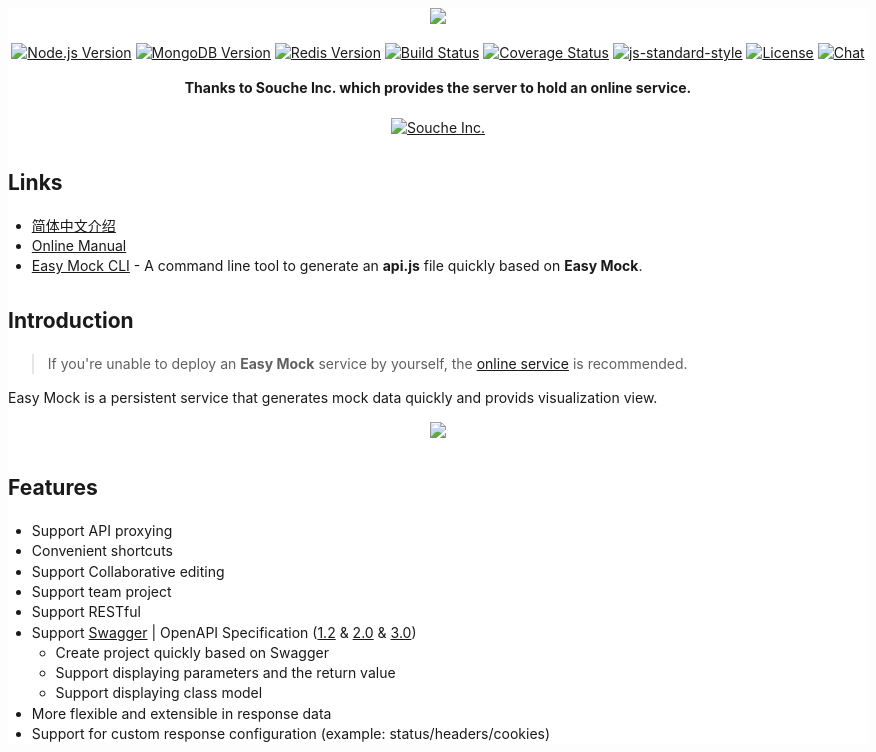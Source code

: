 <p align="center"><a href="https://easy-mock.com" target="_blank"><img width="100"src="http://img.souche.com/20170509/png/fff9d8506199c4bf8cc53bad9d849215.png"></a></p>

<p align="center">
  <a href="https://nodejs.org"><img src="https://img.shields.io/badge/node-%3E%3D8.9.1-green.svg?style=flat" alt="Node.js Version"></a>
  <a href="https://www.mongodb.com"><img src="https://img.shields.io/badge/mongo-%3E%3D3.4.1-green.svg?style=flat" alt="MongoDB Version"></a>
  <a href="https://redis.io"><img src="https://img.shields.io/badge/redis-%3E%3D4.0-green.svg?style=flat" alt="Redis Version"></a>
  <a href="https://circleci.com/gh/easy-mock/easy-mock/tree/dev"><img src="https://circleci.com/gh/easy-mock/easy-mock/tree/dev.svg?style=svg" alt="Build Status"></a>
  <a href="https://codecov.io/github/easy-mock/easy-mock?branch=dev"><img src="https://img.shields.io/codecov/c/github/easy-mock/easy-mock/dev.svg" alt="Coverage Status"></a>
  <a href="http://standardjs.com"><img src="https://img.shields.io/badge/code%20style-standard-brightgreen.svg" alt="js-standard-style"></a>
  <a href="https://opensource.org/licenses/GPL-3.0"><img src="https://img.shields.io/badge/license-GPL--3.0-blue.svg" alt="License"></a>
  <a href="https://discord.gg/DdhQnaS"><img src="https://img.shields.io/badge/chat-on%20discord-7289da.svg" alt="Chat"></a>
</p>

<p align="center">
  <b>Thanks to Souche Inc. which provides the server to hold an online service.</b>
  <br><br>
  <a href="http://www.souche.com" target="_blank">
    <img alt="Souche Inc." src="http://img.souche.com/f2e/08aa2b695f6298302f767b2439db4537.png" width="200">
  </a>
</p>

## Links

- [简体中文介绍](README.zh-CN.md)
- [Online Manual](https://easy-mock.com/docs)
- [Easy Mock CLI](https://github.com/easy-mock/easy-mock-cli) - A command line
  tool to generate an **api.js** file quickly based on **Easy Mock**.

## Introduction

> If you're unable to deploy an **Easy Mock** service by yourself, the
> [online service](https://easy-mock.com) is recommended.

Easy Mock is a persistent service that generates mock data quickly and provids
visualization view.

<p align="center">
  <a href="https://easy-mock.com" target="_blank">
    <img src="http://img.souche.com/f2e/313b36aaa7d0a3af08718c38a2869534.png" width="700px">
  </a>
</p>

## Features

- Support API proxying
- Convenient shortcuts
- Support Collaborative editing
- Support team project
- Support RESTful
- Support [Swagger](https://swagger.io) | OpenAPI Specification ([1.2](https://github.com/OAI/OpenAPI-Specification/blob/master/versions/1.2.md) & [2.0](https://github.com/OAI/OpenAPI-Specification/blob/master/versions/2.0.md) & [3.0](https://github.com/OAI/OpenAPI-Specification/blob/master/versions/3.0.0.md))
  - Create project quickly based on Swagger
  - Support displaying parameters and the return value
  - Support displaying class model
- More flexible and extensible in response data
- Support for custom response configuration (example: status/headers/cookies)
